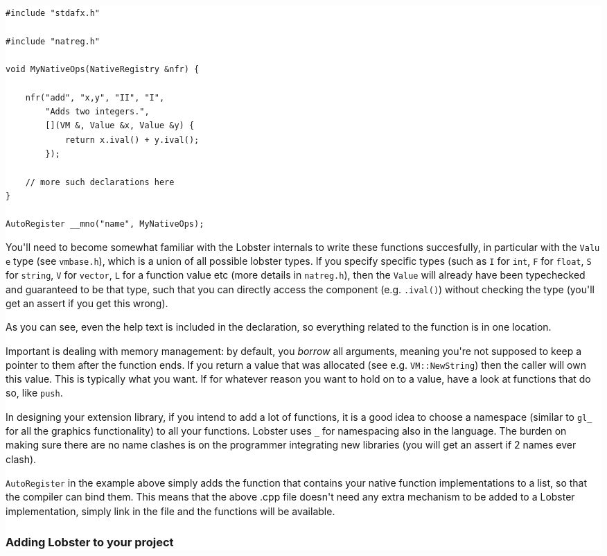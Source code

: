 ~~~~~~~~~~~~~~~~~~~~~~~~~~~~~~~~~~~~~~~~~~~~~~~~~~~~~~~~~~~~~~~~~~~~~~~~~~~~~~~~
#include "stdafx.h"

#include "natreg.h"

void MyNativeOps(NativeRegistry &nfr) {

    nfr("add", "x,y", "II", "I",
        "Adds two integers.",
        [](VM &, Value &x, Value &y) {
            return x.ival() + y.ival();
        });

    // more such declarations here
}

AutoRegister __mno("name", MyNativeOps);
~~~~~~~~~~~~~~~~~~~~~~~~~~~~~~~~~~~~~~~~~~~~~~~~~~~~~~~~~~~~~~~~~~~~~~~~~~~~~~~~

You'll need to become somewhat familiar with the Lobster internals to write
these functions succesfully, in particular with the `Value` type (see
`vmbase.h`), which is a union of all possible lobster types. If you specify
specific types (such as `I` for `int`, `F` for `float`, `S` for `string`, `V`
for `vector`, `L` for a function value etc (more details in `natreg.h`),
then the `Value` will already have been typechecked and
guaranteed to be that type, such that you can directly access the component
(e.g. `.ival()`) without checking the type (you'll get an assert if you get this
wrong).

As you can see, even the help text is included in the declaration, so everything
related to the function is in one location.

Important is dealing with memory management: by default, you *borrow* all
arguments, meaning you're not supposed to keep a pointer to them after the
function ends. If you return a value that was allocated (see e.g. `VM::NewString`)
then the caller will own this value. This is typically what you want.
If for whatever reason you want to hold on to a value, have a look at functions
that do so, like `push`.

In designing your extension library, if you intend to add a lot of functions, it
is a good idea to choose a namespace (similar to `gl_` for all the graphics
functionality) to all your functions. Lobster uses `_` for namespacing also in
the language. The burden on making sure there are no name clashes is on the
programmer integrating new libraries (you will get an assert if 2 names ever
clash).

`AutoRegister` in the example above simply adds the function that contains your
native function implementations to a list, so that the compiler can bind them.
This means that the above .cpp file doesn't need any extra mechanism to be added
to a Lobster implementation, simply link in the file and the functions will be
available.

### Adding Lobster to your project
